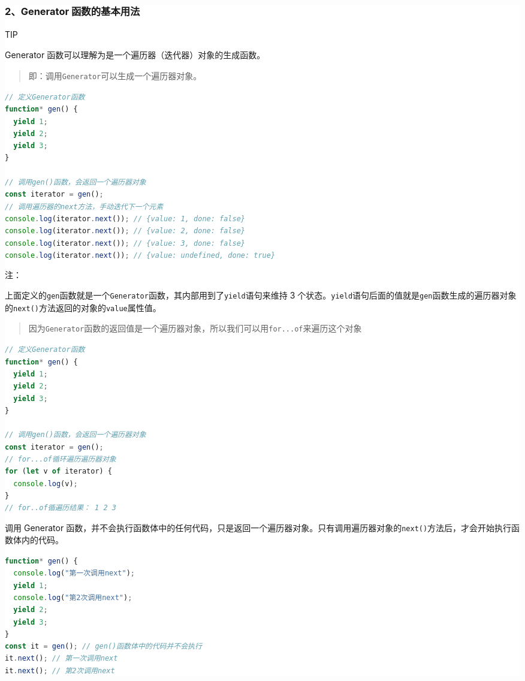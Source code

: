 ### 2、Generator 函数的基本用法

TIP

Generator 函数可以理解为是一个遍历器（迭代器）对象的生成函数。

> 即：调用`Generator`可以生成一个遍历器对象。

```js
// 定义Generator函数
function* gen() {
  yield 1;
  yield 2;
  yield 3;
}

// 调用gen()函数，会返回一个遍历器对象
const iterator = gen();
// 调用遍历器的next方法，手动迭代下一个元素
console.log(iterator.next()); // {value: 1, done: false}
console.log(iterator.next()); // {value: 2, done: false}
console.log(iterator.next()); // {value: 3, done: false}
console.log(iterator.next()); // {value: undefined, done: true}
```

注：

上面定义的`gen`函数就是一个`Generator`函数，其内部用到了`yield`语句来维持 3 个状态。`yield`语句后面的值就是`gen`函数生成的遍历器对象的`next()`方法返回的对象的`value`属性值。

> 因为`Generator`函数的返回值是一个遍历器对象，所以我们可以用`for...of`来遍历这个对象

```js
// 定义Generator函数
function* gen() {
  yield 1;
  yield 2;
  yield 3;
}

// 调用gen()函数，会返回一个遍历器对象
const iterator = gen();
// for...of循环遍历遍历器对象
for (let v of iterator) {
  console.log(v);
}
// for..of循遍历结果： 1 2 3
```

调用 Generator 函数，并不会执行函数体中的任何代码，只是返回一个遍历器对象。只有调用遍历器对象的`next()`方法后，才会开始执行函数体内的代码。

```js
function* gen() {
  console.log("第一次调用next");
  yield 1;
  console.log("第2次调用next");
  yield 2;
  yield 3;
}
const it = gen(); // gen()函数体中的代码并不会执行
it.next(); // 第一次调用next
it.next(); // 第2次调用next
```
